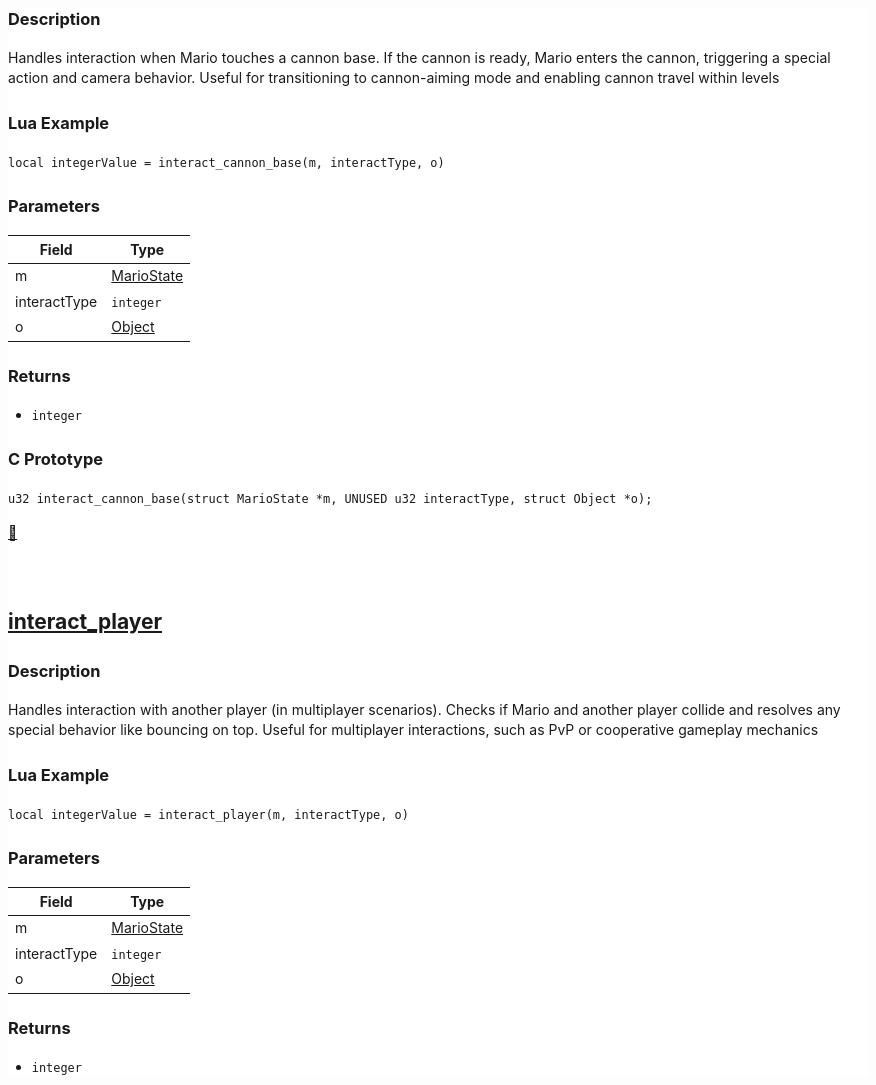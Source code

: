 ### Description
Handles interaction when Mario touches a cannon base. If the cannon is ready, Mario enters the cannon, triggering a special action and camera behavior. Useful for transitioning to cannon-aiming mode and enabling cannon travel within levels

### Lua Example
`local integerValue = interact_cannon_base(m, interactType, o)`

### Parameters
| Field | Type |
| ----- | ---- |
| m | [MarioState](structs.md#MarioState) |
| interactType | `integer` |
| o | [Object](structs.md#Object) |

### Returns
- `integer`

### C Prototype
`u32 interact_cannon_base(struct MarioState *m, UNUSED u32 interactType, struct Object *o);`

[:arrow_up_small:](#)

<br />

## [interact_player](#interact_player)

### Description
Handles interaction with another player (in multiplayer scenarios). Checks if Mario and another player collide and resolves any special behavior like bouncing on top. Useful for multiplayer interactions, such as PvP or cooperative gameplay mechanics

### Lua Example
`local integerValue = interact_player(m, interactType, o)`

### Parameters
| Field | Type |
| ----- | ---- |
| m | [MarioState](structs.md#MarioState) |
| interactType | `integer` |
| o | [Object](structs.md#Object) |

### Returns
- `integer`
